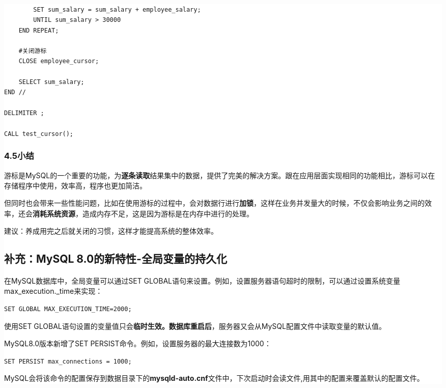 ```mysql
        SET sum_salary = sum_salary + employee_salary;
        UNTIL sum_salary > 30000
    END REPEAT;

    #关闭游标
    CLOSE employee_cursor;

    SELECT sum_salary;
END //

DELIMITER ;

CALL test_cursor();
```

### 4.5小结

游标是MySQL的一个重要的功能，为**逐条读取**结果集中的数据，提供了完美的解决方案。跟在应用层面实现相同的功能相比，游标可以在存储程序中使用，效率高，程序也更加简洁。

但同时也会带来一些性能问题，比如在使用游标的过程中，会对数据行进行**加锁**，这样在业务并发量大的时候，不仅会影响业务之间的效率，还会**消耗系统资源**，造成内存不足，这是因为游标是在内存中进行的处理。

建议：养成用完之后就关闭的习惯，这样才能提高系统的整体效率。

## 补充：MySQL 8.0的新特性-全局变量的持久化

在MySQL数据库中，全局变量可以通过SET GLOBAL语句来设置。例如，设置服务器语句超时的限制，可以通过设置系统变量max_execution._time来实现：

```mysql
SET GLOBAL MAX_EXECUTION_TIME=2000;
```

使用SET GLOBAL语句设置的变量值只会**临时生效。数据库重启后**，服务器又会从MySQL配置文件中读取变量的默认值。

MySQL8.0版本新增了SET PERSIST命令。例如，设置服务器的最大连接数为1000：

```mysql
SET PERSIST max_connections = 1000;
```

MySQL会将该命令的配置保存到数据目录下的**mysqld-auto.cnf**文件中，下次启动时会读文件,用其中的配置来覆盖默认的配置文件。

